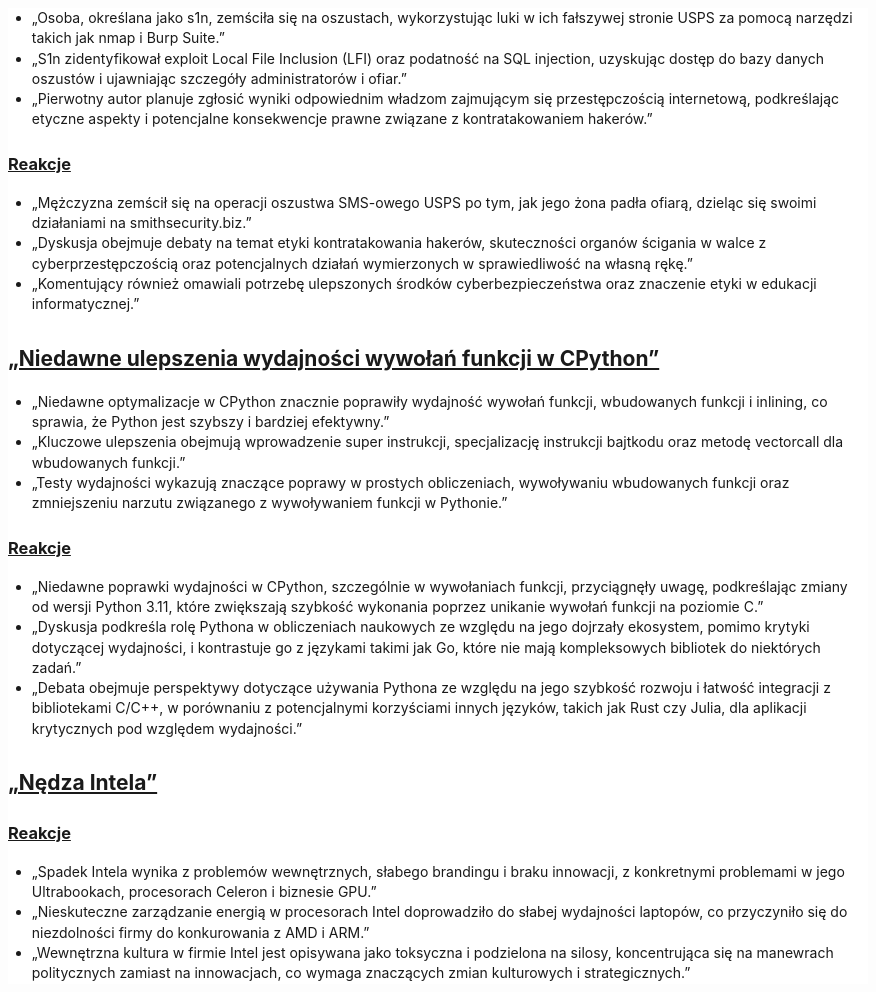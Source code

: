- „Osoba, określana jako s1n, zemściła się na oszustach, wykorzystując luki w ich fałszywej stronie USPS za pomocą narzędzi takich jak nmap i Burp Suite.”
- „S1n zidentyfikował exploit Local File Inclusion (LFI) oraz podatność na SQL injection, uzyskując dostęp do bazy danych oszustów i ujawniając szczegóły administratorów i ofiar.”
- „Pierwotny autor planuje zgłosić wyniki odpowiednim władzom zajmującym się przestępczością internetową, podkreślając etyczne aspekty i potencjalne konsekwencje prawne związane z kontratakowaniem hakerów.”

### [Reakcje](https://news.ycombinator.com/item?id=41197300)

- „Mężczyzna zemścił się na operacji oszustwa SMS-owego USPS po tym, jak jego żona padła ofiarą, dzieląc się swoimi działaniami na smithsecurity.biz.”
- „Dyskusja obejmuje debaty na temat etyki kontratakowania hakerów, skuteczności organów ścigania w walce z cyberprzestępczością oraz potencjalnych działań wymierzonych w sprawiedliwość na własną rękę.”
- „Komentujący również omawiali potrzebę ulepszonych środków cyberbezpieczeństwa oraz znaczenie etyki w edukacji informatycznej.”

## [„Niedawne ulepszenia wydajności wywołań funkcji w CPython”](https://blog.codingconfessions.com/p/are-function-calls-still-slow-in-python)

- „Niedawne optymalizacje w CPython znacznie poprawiły wydajność wywołań funkcji, wbudowanych funkcji i inlining, co sprawia, że Python jest szybszy i bardziej efektywny.”
- „Kluczowe ulepszenia obejmują wprowadzenie super instrukcji, specjalizację instrukcji bajtkodu oraz metodę vectorcall dla wbudowanych funkcji.”
- „Testy wydajności wykazują znaczące poprawy w prostych obliczeniach, wywoływaniu wbudowanych funkcji oraz zmniejszeniu narzutu związanego z wywoływaniem funkcji w Pythonie.”

### [Reakcje](https://news.ycombinator.com/item?id=41195225)

- „Niedawne poprawki wydajności w CPython, szczególnie w wywołaniach funkcji, przyciągnęły uwagę, podkreślając zmiany od wersji Python 3.11, które zwiększają szybkość wykonania poprzez unikanie wywołań funkcji na poziomie C.”
- „Dyskusja podkreśla rolę Pythona w obliczeniach naukowych ze względu na jego dojrzały ekosystem, pomimo krytyki dotyczącej wydajności, i kontrastuje go z językami takimi jak Go, które nie mają kompleksowych bibliotek do niektórych zadań.”
- „Debata obejmuje perspektywy dotyczące używania Pythona ze względu na jego szybkość rozwoju i łatwość integracji z bibliotekami C/C++, w porównaniu z potencjalnymi korzyściami innych języków, takich jak Rust czy Julia, dla aplikacji krytycznych pod względem wydajności.”

## [„Nędza Intela”](https://thechipletter.substack.com/p/intels-immiseration)

### [Reakcje](https://news.ycombinator.com/item?id=41195124)

- „Spadek Intela wynika z problemów wewnętrznych, słabego brandingu i braku innowacji, z konkretnymi problemami w jego Ultrabookach, procesorach Celeron i biznesie GPU.”
- „Nieskuteczne zarządzanie energią w procesorach Intel doprowadziło do słabej wydajności laptopów, co przyczyniło się do niezdolności firmy do konkurowania z AMD i ARM.”
- „Wewnętrzna kultura w firmie Intel jest opisywana jako toksyczna i podzielona na silosy, koncentrująca się na manewrach politycznych zamiast na innowacjach, co wymaga znaczących zmian kulturowych i strategicznych.”
